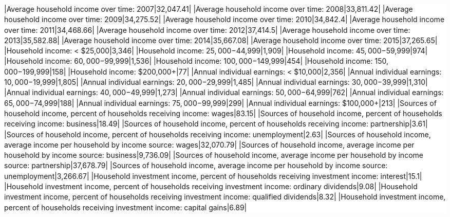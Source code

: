 |Average household income over time: 2007|32,047.41|
|Average household income over time: 2008|33,811.42|
|Average household income over time: 2009|34,275.52|
|Average household income over time: 2010|34,842.4|
|Average household income over time: 2011|34,468.66|
|Average household income over time: 2012|37,414.5|
|Average household income over time: 2013|35,582.88|
|Average household income over time: 2014|35,667.08|
|Average household income over time: 2015|37,265.65|
|Household income: < $25,000|3,346|
|Household income: $25,000-$44,999|1,909|
|Household income: $45,000-$59,999|974|
|Household income: $60,000-$99,999|1,536|
|Household income: $100,000-$149,999|454|
|Household income: $150,000-$199,999|158|
|Household income: $200,000+|77|
|Annual individual earnings: < $10,000|2,356|
|Annual individual earnings: $10,000-$19,999|1,805|
|Annual individual earnings: $20,000-$29,999|1,485|
|Annual individual earnings: $30,000-$39,999|1,310|
|Annual individual earnings: $40,000-$49,999|1,273|
|Annual individual earnings: $50,000-$64,999|762|
|Annual individual earnings: $65,000-$74,999|188|
|Annual individual earnings: $75,000-$99,999|299|
|Annual individual earnings: $100,000+|213|
|Sources of household income, percent of households receiving income: wages|83.15|
|Sources of household income, percent of households receiving income: business|18.49|
|Sources of household income, percent of households receiving income: partnership|3.61|
|Sources of household income, percent of households receiving income: unemployment|2.63|
|Sources of household income, average income per household by income source: wages|32,070.79|
|Sources of household income, average income per household by income source: business|9,736.09|
|Sources of household income, average income per household by income source: partnership|37,678.79|
|Sources of household income, average income per household by income source: unemployment|3,266.67|
|Household investment income, percent of households receiving investment income: interest|15.1|
|Household investment income, percent of households receiving investment income: ordinary dividends|9.08|
|Household investment income, percent of households receiving investment income: qualified dividends|8.32|
|Household investment income, percent of households receiving investment income: capital gains|6.89|
